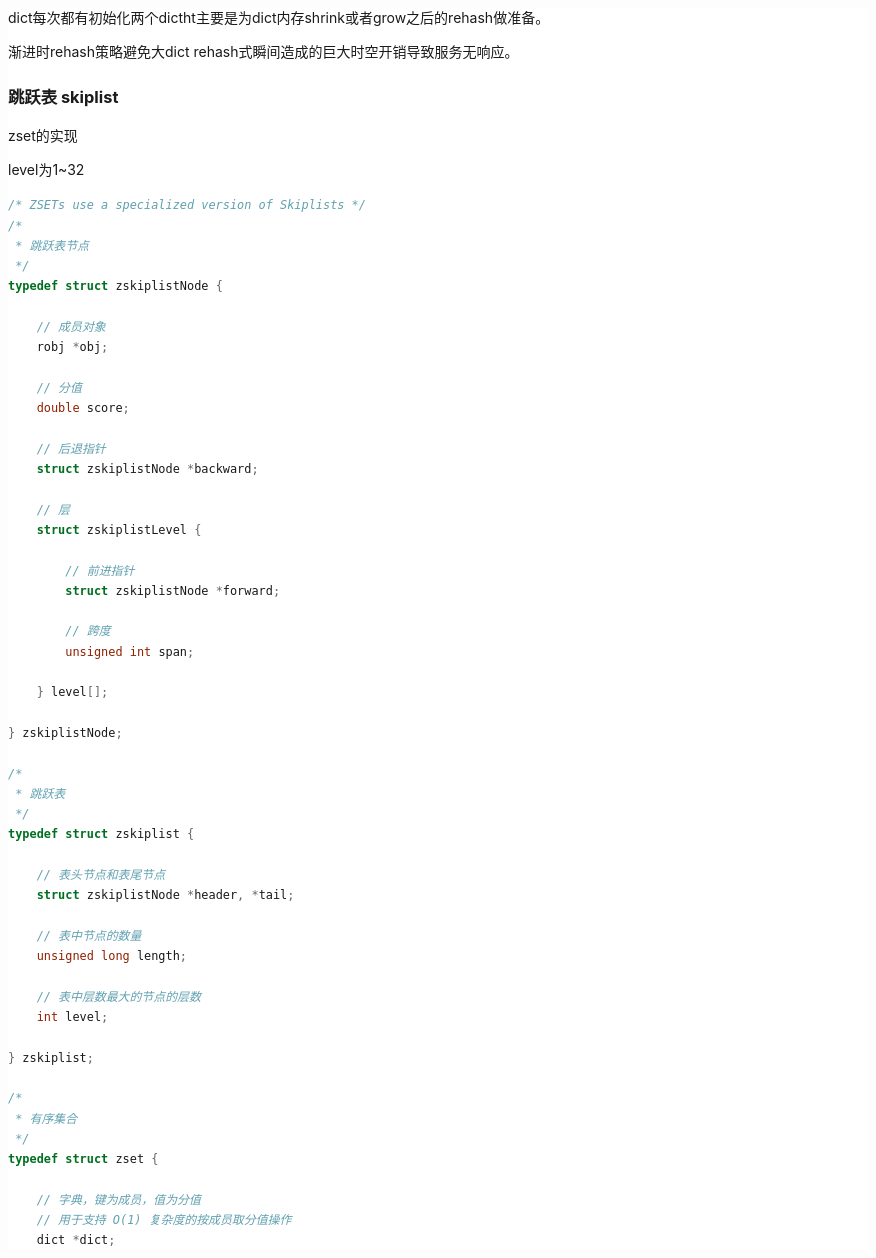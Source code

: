 
dict每次都有初始化两个dictht主要是为dict内存shrink或者grow之后的rehash做准备。

渐进时rehash策略避免大dict rehash式瞬间造成的巨大时空开销导致服务无响应。


### 跳跃表 skiplist

zset的实现

level为1~32


```c
/* ZSETs use a specialized version of Skiplists */
/*
 * 跳跃表节点
 */
typedef struct zskiplistNode {

    // 成员对象
    robj *obj;

    // 分值
    double score;

    // 后退指针
    struct zskiplistNode *backward;

    // 层
    struct zskiplistLevel {

        // 前进指针
        struct zskiplistNode *forward;

        // 跨度
        unsigned int span;

    } level[];

} zskiplistNode;

/*
 * 跳跃表
 */
typedef struct zskiplist {

    // 表头节点和表尾节点
    struct zskiplistNode *header, *tail;

    // 表中节点的数量
    unsigned long length;

    // 表中层数最大的节点的层数
    int level;

} zskiplist;

/*
 * 有序集合
 */
typedef struct zset {

    // 字典，键为成员，值为分值
    // 用于支持 O(1) 复杂度的按成员取分值操作
    dict *dict;

```